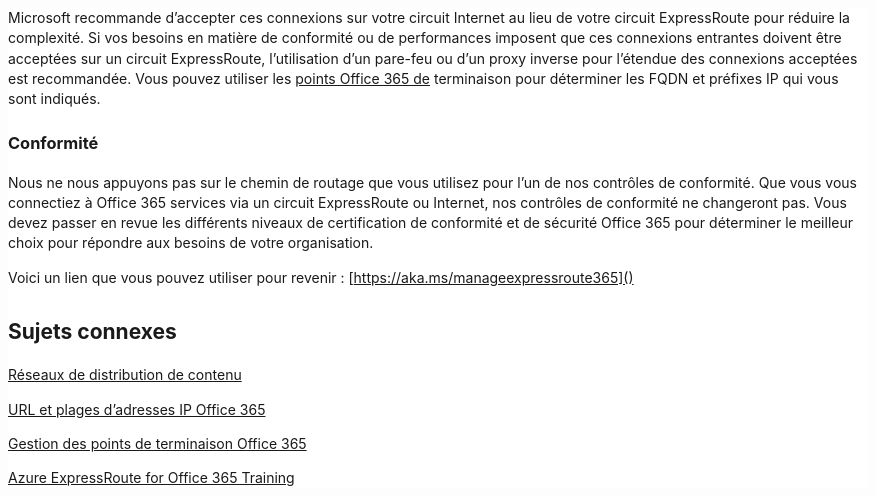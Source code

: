 Microsoft recommande d’accepter ces connexions sur votre circuit Internet au lieu de votre circuit ExpressRoute pour réduire la complexité. Si vos besoins en matière de conformité ou de performances imposent que ces connexions entrantes doivent être acceptées sur un circuit ExpressRoute, l’utilisation d’un pare-feu ou d’un proxy inverse pour l’étendue des connexions acceptées est recommandée. Vous pouvez utiliser les [points Office 365 de](./urls-and-ip-address-ranges.md) terminaison pour déterminer les FQDN et préfixes IP qui vous sont indiqués.
  
### <a name="compliance"></a>Conformité

Nous ne nous appuyons pas sur le chemin de routage que vous utilisez pour l’un de nos contrôles de conformité. Que vous vous connectiez à Office 365 services via un circuit ExpressRoute ou Internet, nos contrôles de conformité ne changeront pas. Vous devez passer en revue les différents niveaux de certification de conformité et de sécurité Office 365 pour déterminer le meilleur choix pour répondre aux besoins de votre organisation.
  
Voici un lien que vous pouvez utiliser pour revenir : [https://aka.ms/manageexpressroute365]()
  
## <a name="related-topics"></a>Sujets connexes

[Réseaux de distribution de contenu](content-delivery-networks.md)
  
[URL et plages d’adresses IP Office 365](https://support.office.com/article/8548a211-3fe7-47cb-abb1-355ea5aa88a2)
  
[Gestion des points de terminaison Office 365](https://support.office.com/article/99cab9d4-ef59-4207-9f2b-3728eb46bf9a)
  
[Azure ExpressRoute for Office 365 Training](https://channel9.msdn.com/series/aer)